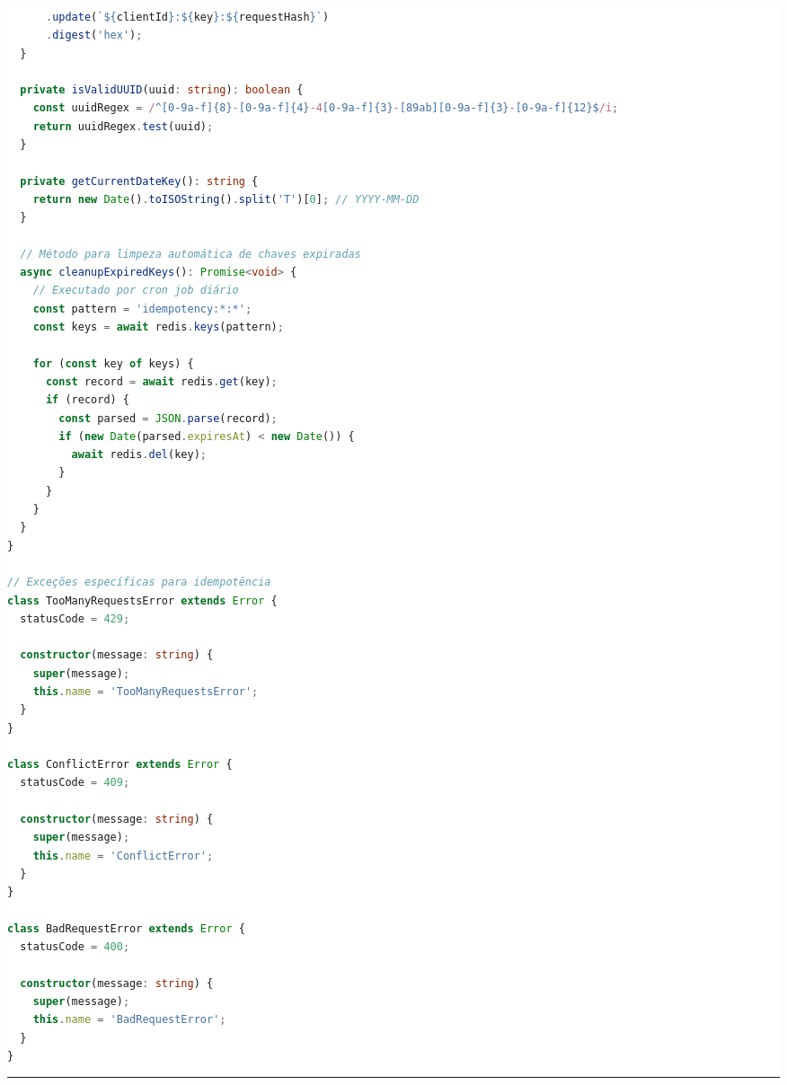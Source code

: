 ```typescript
      .update(`${clientId}:${key}:${requestHash}`)
      .digest('hex');
  }

  private isValidUUID(uuid: string): boolean {
    const uuidRegex = /^[0-9a-f]{8}-[0-9a-f]{4}-4[0-9a-f]{3}-[89ab][0-9a-f]{3}-[0-9a-f]{12}$/i;
    return uuidRegex.test(uuid);
  }

  private getCurrentDateKey(): string {
    return new Date().toISOString().split('T')[0]; // YYYY-MM-DD
  }

  // Método para limpeza automática de chaves expiradas
  async cleanupExpiredKeys(): Promise<void> {
    // Executado por cron job diário
    const pattern = 'idempotency:*:*';
    const keys = await redis.keys(pattern);

    for (const key of keys) {
      const record = await redis.get(key);
      if (record) {
        const parsed = JSON.parse(record);
        if (new Date(parsed.expiresAt) < new Date()) {
          await redis.del(key);
        }
      }
    }
  }
}

// Exceções específicas para idempotência
class TooManyRequestsError extends Error {
  statusCode = 429;

  constructor(message: string) {
    super(message);
    this.name = 'TooManyRequestsError';
  }
}

class ConflictError extends Error {
  statusCode = 409;

  constructor(message: string) {
    super(message);
    this.name = 'ConflictError';
  }
}

class BadRequestError extends Error {
  statusCode = 400;

  constructor(message: string) {
    super(message);
    this.name = 'BadRequestError';
  }
}
```

---